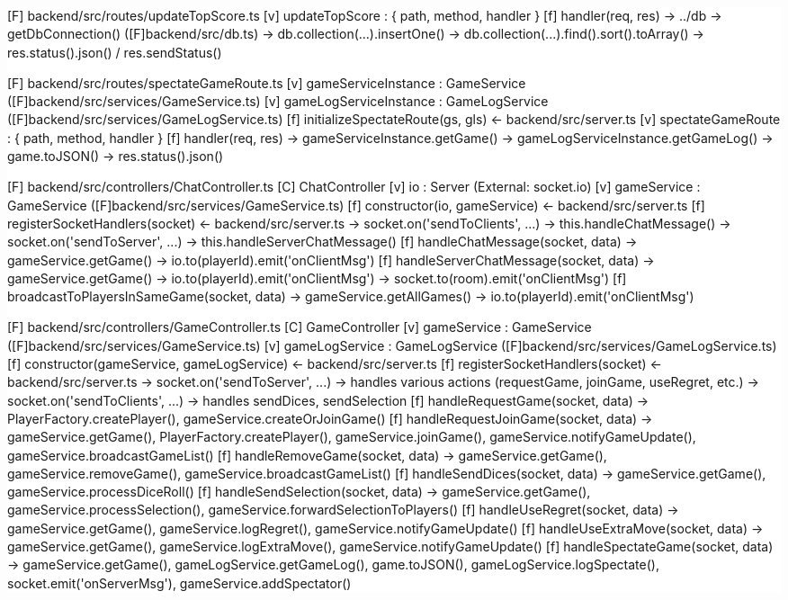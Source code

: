 [F] backend/src/routes/updateTopScore.ts
  [v] updateTopScore : { path, method, handler }
    [f] handler(req, res)
      -> ../db -> getDbConnection() ([F]backend/src/db.ts)
      -> db.collection(...).insertOne()
      -> db.collection(...).find().sort().toArray()
      -> res.status().json() / res.sendStatus()

[F] backend/src/routes/spectateGameRoute.ts
  [v] gameServiceInstance : GameService ([F]backend/src/services/GameService.ts)
  [v] gameLogServiceInstance : GameLogService ([F]backend/src/services/GameLogService.ts)
  [f] initializeSpectateRoute(gs, gls) <- backend/src/server.ts
  [v] spectateGameRoute : { path, method, handler }
    [f] handler(req, res)
      -> gameServiceInstance.getGame()
      -> gameLogServiceInstance.getGameLog()
      -> game.toJSON()
      -> res.status().json()

[F] backend/src/controllers/ChatController.ts
  [C] ChatController
    [v] io : Server (External: socket.io)
    [v] gameService : GameService ([F]backend/src/services/GameService.ts)
    [f] constructor(io, gameService) <- backend/src/server.ts
    [f] registerSocketHandlers(socket) <- backend/src/server.ts
      -> socket.on('sendToClients', ...) -> this.handleChatMessage()
      -> socket.on('sendToServer', ...) -> this.handleServerChatMessage()
    [f] handleChatMessage(socket, data)
      -> gameService.getGame()
      -> io.to(playerId).emit('onClientMsg')
    [f] handleServerChatMessage(socket, data)
      -> gameService.getGame()
      -> io.to(playerId).emit('onClientMsg')
      -> socket.to(room).emit('onClientMsg')
    [f] broadcastToPlayersInSameGame(socket, data)
      -> gameService.getAllGames()
      -> io.to(playerId).emit('onClientMsg')

[F] backend/src/controllers/GameController.ts
  [C] GameController
    [v] gameService : GameService ([F]backend/src/services/GameService.ts)
    [v] gameLogService : GameLogService ([F]backend/src/services/GameLogService.ts)
    [f] constructor(gameService, gameLogService) <- backend/src/server.ts
    [f] registerSocketHandlers(socket) <- backend/src/server.ts
      -> socket.on('sendToServer', ...) -> handles various actions (requestGame, joinGame, useRegret, etc.)
      -> socket.on('sendToClients', ...) -> handles sendDices, sendSelection
    [f] handleRequestGame(socket, data) -> PlayerFactory.createPlayer(), gameService.createOrJoinGame()
    [f] handleRequestJoinGame(socket, data) -> gameService.getGame(), PlayerFactory.createPlayer(), gameService.joinGame(), gameService.notifyGameUpdate(), gameService.broadcastGameList()
    [f] handleRemoveGame(socket, data) -> gameService.getGame(), gameService.removeGame(), gameService.broadcastGameList()
    [f] handleSendDices(socket, data) -> gameService.getGame(), gameService.processDiceRoll()
    [f] handleSendSelection(socket, data) -> gameService.getGame(), gameService.processSelection(), gameService.forwardSelectionToPlayers()
    [f] handleUseRegret(socket, data) -> gameService.getGame(), gameService.logRegret(), gameService.notifyGameUpdate()
    [f] handleUseExtraMove(socket, data) -> gameService.getGame(), gameService.logExtraMove(), gameService.notifyGameUpdate()
    [f] handleSpectateGame(socket, data) -> gameService.getGame(), gameLogService.getGameLog(), game.toJSON(), gameLogService.logSpectate(), socket.emit('onServerMsg'), gameService.addSpectator()
